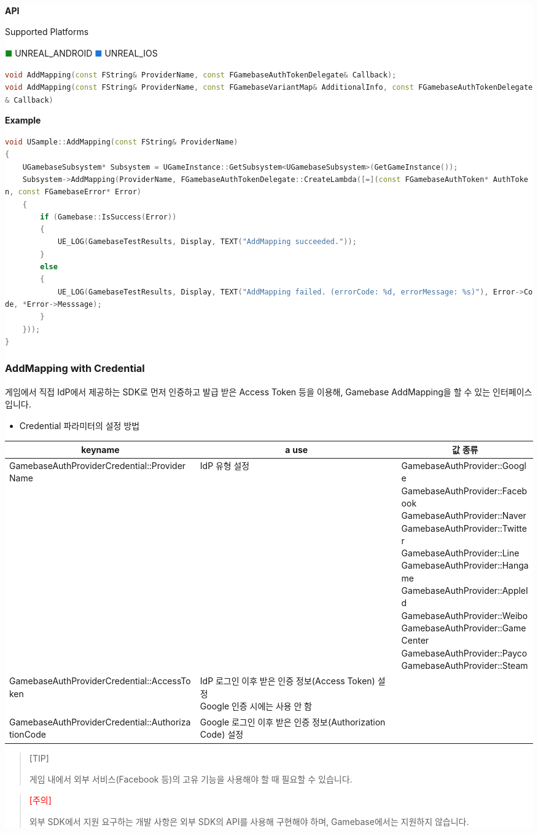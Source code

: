 **API**

Supported Platforms

<span style="color:#0E8A16; font-size: 10pt">■</span> UNREAL_ANDROID
<span style="color:#1D76DB; font-size: 10pt">■</span> UNREAL_IOS

```cpp
void AddMapping(const FString& ProviderName, const FGamebaseAuthTokenDelegate& Callback);
void AddMapping(const FString& ProviderName, const FGamebaseVariantMap& AdditionalInfo, const FGamebaseAuthTokenDelegate& Callback)
```

**Example**

```cpp
void USample::AddMapping(const FString& ProviderName)
{
    UGamebaseSubsystem* Subsystem = UGameInstance::GetSubsystem<UGamebaseSubsystem>(GetGameInstance());
    Subsystem->AddMapping(ProviderName, FGamebaseAuthTokenDelegate::CreateLambda([=](const FGamebaseAuthToken* AuthToken, const FGamebaseError* Error)
    {
        if (Gamebase::IsSuccess(Error))
        {
            UE_LOG(GamebaseTestResults, Display, TEXT("AddMapping succeeded."));
        }
        else
        {
            UE_LOG(GamebaseTestResults, Display, TEXT("AddMapping failed. (errorCode: %d, errorMessage: %s)"), Error->Code, *Error->Messsage);
        }
    }));
}
```

### AddMapping with Credential

게임에서 직접 IdP에서 제공하는 SDK로 먼저 인증하고 발급 받은 Access Token 등을 이용해, Gamebase AddMapping을 할 수 있는 인터페이스입니다.

* Credential 파라미터의 설정 방법

| keyname | a use | 값 종류 |
| ---------------------------------------- | ------------------------------------ | ------------------------------ |
| GamebaseAuthProviderCredential::ProviderName | IdP 유형 설정 | GamebaseAuthProvider::Google<br> GamebaseAuthProvider::Facebook<br>GamebaseAuthProvider::Naver<br>GamebaseAuthProvider::Twitter<br>GamebaseAuthProvider::Line<br>GamebaseAuthProvider::Hangame<br>GamebaseAuthProvider::AppleId<br>GamebaseAuthProvider::Weibo<br>GamebaseAuthProvider::GameCenter<br>GamebaseAuthProvider::Payco<br>GamebaseAuthProvider::Steam |
| GamebaseAuthProviderCredential::AccessToken | IdP 로그인 이후 받은 인증 정보(Access Token) 설정<br/>Google 인증 시에는 사용 안 함 |                                |
| GamebaseAuthProviderCredential::AuthorizationCode | Google 로그인 이후 받은 인증 정보(Authorization Code) 설정 |                                          |

> [TIP]
>
> 게임 내에서 외부 서비스(Facebook 등)의 고유 기능을 사용해야 할 때 필요할 수 있습니다.
>


> <font color="red">[주의]</font><br/>
>
> 외부 SDK에서 지원 요구하는 개발 사항은 외부 SDK의 API를 사용해 구현해야 하며, Gamebase에서는 지원하지 않습니다.
>
